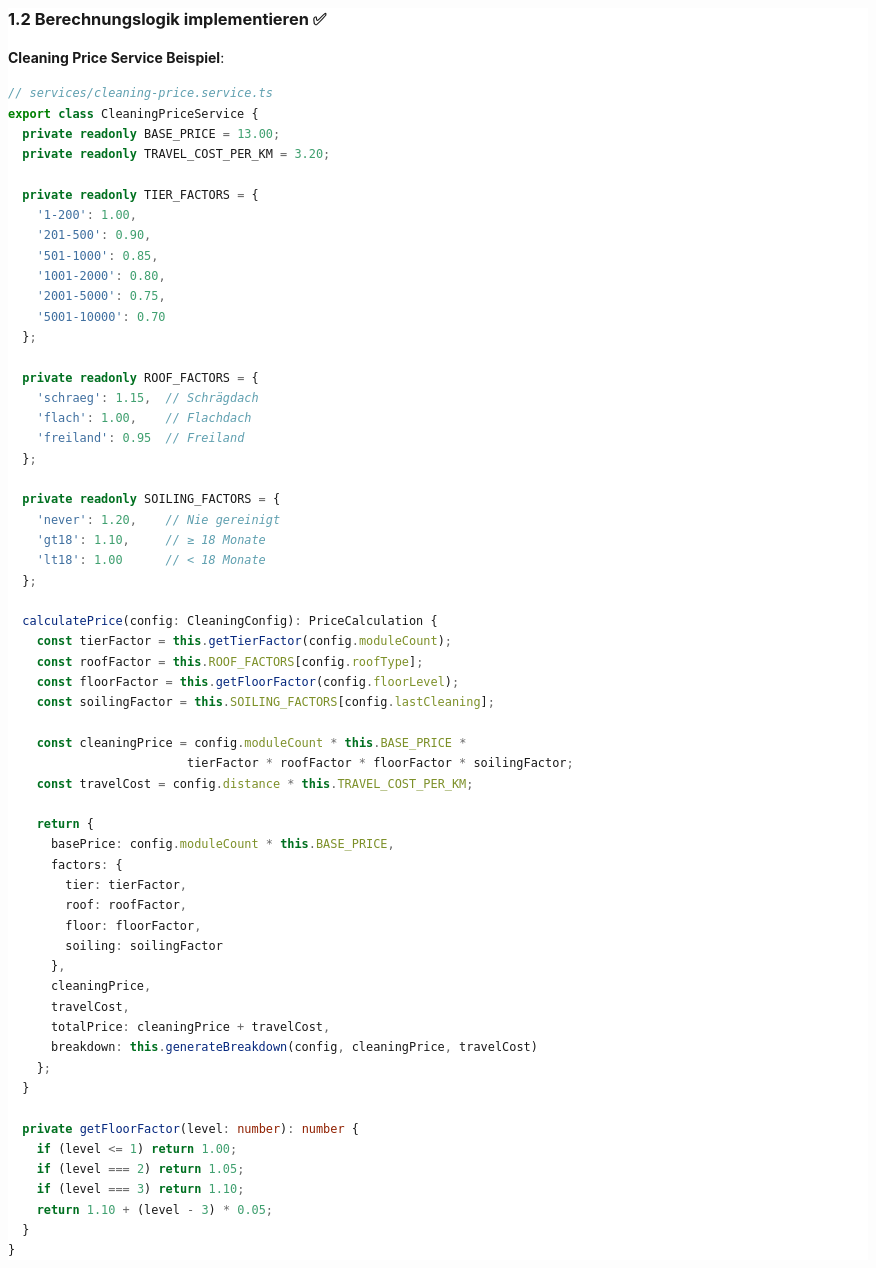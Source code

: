### 1.2 Berechnungslogik implementieren ✅

**Cleaning Price Service Beispiel**:
```typescript
// services/cleaning-price.service.ts
export class CleaningPriceService {
  private readonly BASE_PRICE = 13.00;
  private readonly TRAVEL_COST_PER_KM = 3.20;
  
  private readonly TIER_FACTORS = {
    '1-200': 1.00,
    '201-500': 0.90,
    '501-1000': 0.85,
    '1001-2000': 0.80,
    '2001-5000': 0.75,
    '5001-10000': 0.70
  };
  
  private readonly ROOF_FACTORS = {
    'schraeg': 1.15,  // Schrägdach
    'flach': 1.00,    // Flachdach
    'freiland': 0.95  // Freiland
  };
  
  private readonly SOILING_FACTORS = {
    'never': 1.20,    // Nie gereinigt
    'gt18': 1.10,     // ≥ 18 Monate
    'lt18': 1.00      // < 18 Monate
  };

  calculatePrice(config: CleaningConfig): PriceCalculation {
    const tierFactor = this.getTierFactor(config.moduleCount);
    const roofFactor = this.ROOF_FACTORS[config.roofType];
    const floorFactor = this.getFloorFactor(config.floorLevel);
    const soilingFactor = this.SOILING_FACTORS[config.lastCleaning];
    
    const cleaningPrice = config.moduleCount * this.BASE_PRICE * 
                         tierFactor * roofFactor * floorFactor * soilingFactor;
    const travelCost = config.distance * this.TRAVEL_COST_PER_KM;
    
    return {
      basePrice: config.moduleCount * this.BASE_PRICE,
      factors: {
        tier: tierFactor,
        roof: roofFactor,
        floor: floorFactor,
        soiling: soilingFactor
      },
      cleaningPrice,
      travelCost,
      totalPrice: cleaningPrice + travelCost,
      breakdown: this.generateBreakdown(config, cleaningPrice, travelCost)
    };
  }
  
  private getFloorFactor(level: number): number {
    if (level <= 1) return 1.00;
    if (level === 2) return 1.05;
    if (level === 3) return 1.10;
    return 1.10 + (level - 3) * 0.05;
  }
}
```
